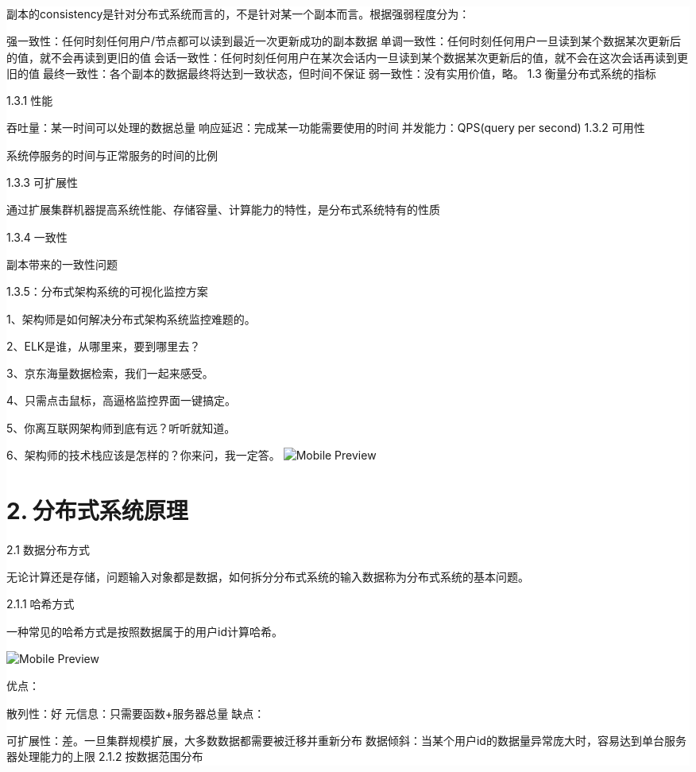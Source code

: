 副本的consistency是针对分布式系统而言的，不是针对某一个副本而言。根据强弱程度分为：

强一致性：任何时刻任何用户/节点都可以读到最近一次更新成功的副本数据
单调一致性：任何时刻任何用户一旦读到某个数据某次更新后的值，就不会再读到更旧的值
会话一致性：任何时刻任何用户在某次会话内一旦读到某个数据某次更新后的值，就不会在这次会话再读到更旧的值
最终一致性：各个副本的数据最终将达到一致状态，但时间不保证
弱一致性：没有实用价值，略。
1.3 衡量分布式系统的指标

1.3.1 性能

吞吐量：某一时间可以处理的数据总量
响应延迟：完成某一功能需要使用的时间
并发能力：QPS(query per second)
1.3.2 可用性

系统停服务的时间与正常服务的时间的比例

1.3.3 可扩展性

通过扩展集群机器提高系统性能、存储容量、计算能力的特性，是分布式系统特有的性质

1.3.4 一致性

副本带来的一致性问题

1.3.5：分布式架构系统的可视化监控方案

1、架构师是如何解决分布式架构系统监控难题的。

2、ELK是谁，从哪里来，要到哪里去？

3、京东海量数据检索，我们一起来感受。

4、只需点击鼠标，高逼格监控界面一键搞定。

5、你离互联网架构师到底有远？听听就知道。

6、架构师的技术栈应该是怎样的？你来问，我一定答。
![Mobile Preview](https://brinkqiang.github.io/assets/images/distributed/1-2.jpg)

# 2. 分布式系统原理
2.1 数据分布方式

无论计算还是存储，问题输入对象都是数据，如何拆分分布式系统的输入数据称为分布式系统的基本问题。

2.1.1 哈希方式

一种常见的哈希方式是按照数据属于的用户id计算哈希。

![Mobile Preview](https://brinkqiang.github.io/assets/images/distributed/1-3.jpg)

优点：

散列性：好
元信息：只需要函数+服务器总量
缺点：

可扩展性：差。一旦集群规模扩展，大多数数据都需要被迁移并重新分布
数据倾斜：当某个用户id的数据量异常庞大时，容易达到单台服务器处理能力的上限
2.1.2 按数据范围分布
